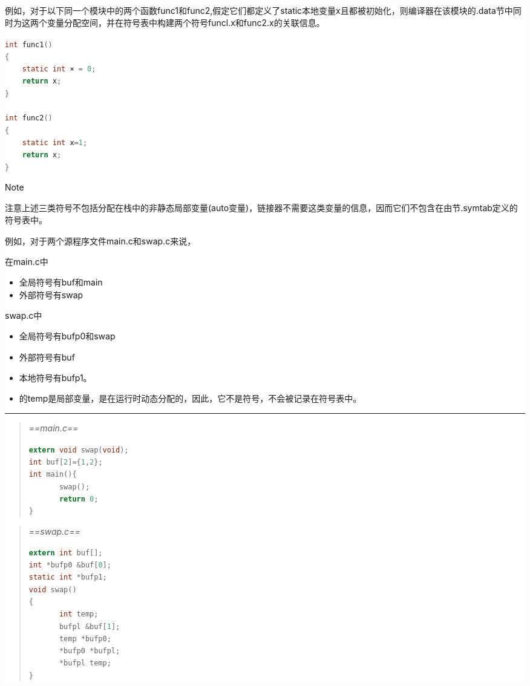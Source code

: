   例如，对于以下同一个模块中的两个函数func1和func2,假定它们都定义了static本地变量x且都被初始化，则编译器在该模块的.data节中同时为这两个变量分配空间，并在符号表中构建两个符号funcl.x和func2.x的关联信息。

  ```c
  int func1()
  {
      static int × = 0;
      return x;
  }
  
  int func2()
  {
      static int x=1;
      return x;
  }
  ```

> [!NOTE]
>
> 注意上述三类符号不包括分配在栈中的非静态局部变量(auto变量)，链接器不需要这类变量的信息，因而它们不包含在由节.symtab定义的符号表中。
>
> 例如，对于两个源程序文件main.c和swap.c来说，
>
> 在main.c中
>
> - 全局符号有buf和main
> - 外部符号有swap
>
> swap.c中
>
> - 全局符号有bufp0和swap
> - 外部符号有buf
>
> - 本地符号有bufp1。
> - 的temp是局部变量，是在运行时动态分配的，因此，它不是符号，不会被记录在符号表中。
>
> ---
>
> > *==main.c==*
> >
> > ```c
> > extern void swap(void);
> > int buf[2]={1,2};
> > int main(){
> >        swap();
> >        return 0;
> > }
> > ```
>
> > *==swap.c==*
> >
> > ```c
> > extern int buf[];
> > int *bufp0 &buf[0];
> > static int *bufp1;
> > void swap()
> > {
> >        int temp;
> >        bufpl &buf[1];
> >        temp *bufp0;
> >        *bufp0 *bufpl;
> >        *bufpl temp;
> > }
> > ```

